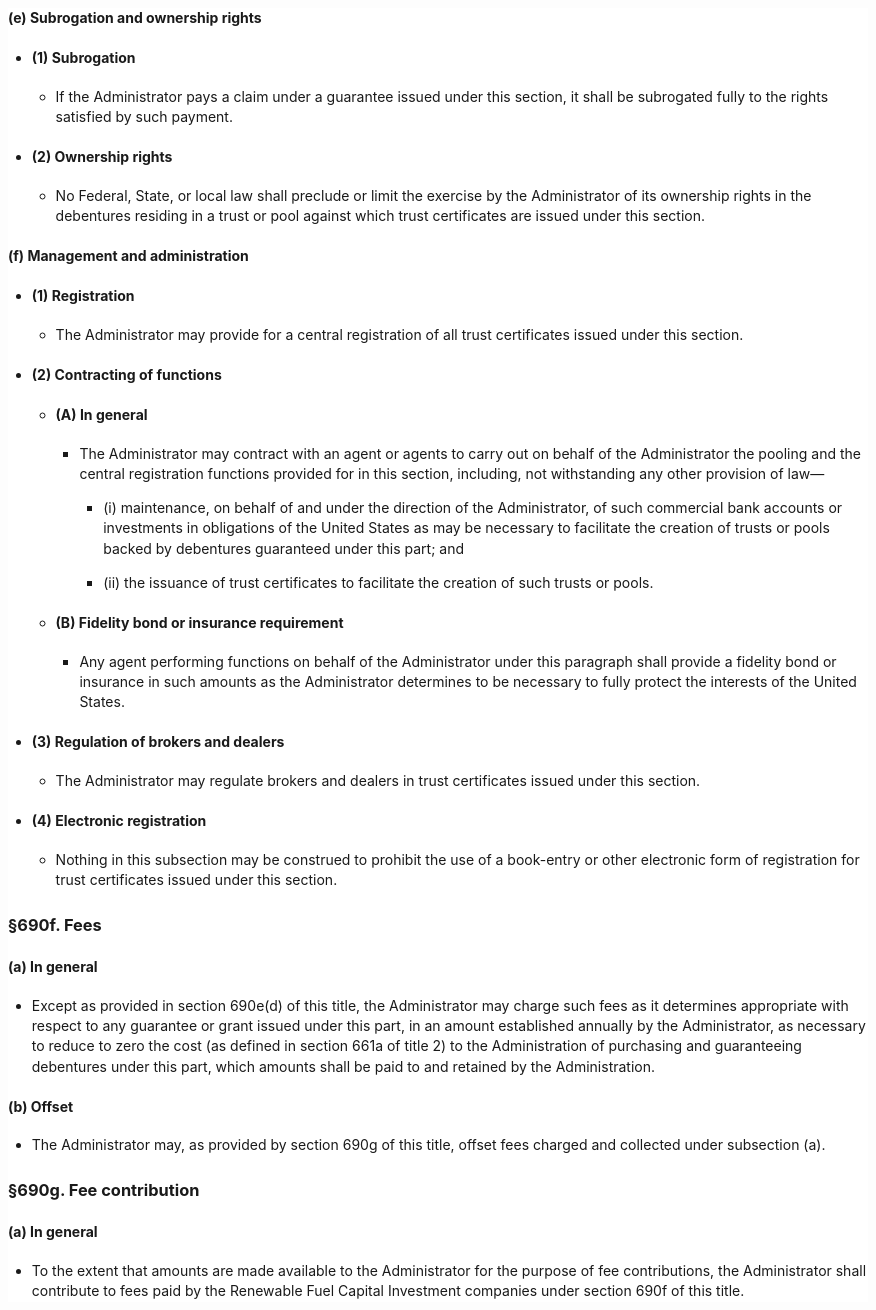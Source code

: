 #### (e) Subrogation and ownership rights
* #### (1) Subrogation
  * If the Administrator pays a claim under a guarantee issued under this section, it shall be subrogated fully to the rights satisfied by such payment.

* #### (2) Ownership rights
  * No Federal, State, or local law shall preclude or limit the exercise by the Administrator of its ownership rights in the debentures residing in a trust or pool against which trust certificates are issued under this section.

#### (f) Management and administration
* #### (1) Registration
  * The Administrator may provide for a central registration of all trust certificates issued under this section.

* #### (2) Contracting of functions
  * #### (A) In general
    * The Administrator may contract with an agent or agents to carry out on behalf of the Administrator the pooling and the central registration functions provided for in this section, including, not withstanding any other provision of law—

      * (i) maintenance, on behalf of and under the direction of the Administrator, of such commercial bank accounts or investments in obligations of the United States as may be necessary to facilitate the creation of trusts or pools backed by debentures guaranteed under this part; and

      * (ii) the issuance of trust certificates to facilitate the creation of such trusts or pools.

  * #### (B) Fidelity bond or insurance requirement
    * Any agent performing functions on behalf of the Administrator under this paragraph shall provide a fidelity bond or insurance in such amounts as the Administrator determines to be necessary to fully protect the interests of the United States.

* #### (3) Regulation of brokers and dealers
  * The Administrator may regulate brokers and dealers in trust certificates issued under this section.

* #### (4) Electronic registration
  * Nothing in this subsection may be construed to prohibit the use of a book-entry or other electronic form of registration for trust certificates issued under this section.

### §690f. Fees
#### (a) In general
* Except as provided in section 690e(d) of this title, the Administrator may charge such fees as it determines appropriate with respect to any guarantee or grant issued under this part, in an amount established annually by the Administrator, as necessary to reduce to zero the cost (as defined in section 661a of title 2) to the Administration of purchasing and guaranteeing debentures under this part, which amounts shall be paid to and retained by the Administration.

#### (b) Offset
* The Administrator may, as provided by section 690g of this title, offset fees charged and collected under subsection (a).

### §690g. Fee contribution
#### (a) In general
* To the extent that amounts are made available to the Administrator for the purpose of fee contributions, the Administrator shall contribute to fees paid by the Renewable Fuel Capital Investment companies under section 690f of this title.
